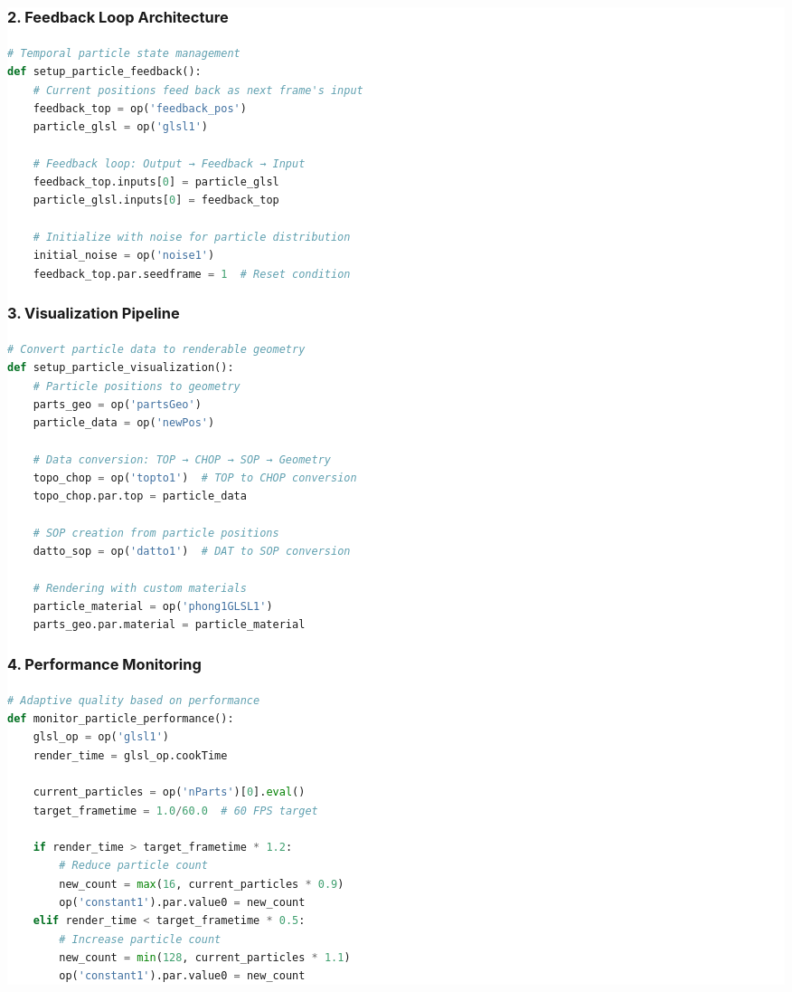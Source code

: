 ### 2. Feedback Loop Architecture

```python
# Temporal particle state management
def setup_particle_feedback():
    # Current positions feed back as next frame's input
    feedback_top = op('feedback_pos')
    particle_glsl = op('glsl1')
    
    # Feedback loop: Output → Feedback → Input
    feedback_top.inputs[0] = particle_glsl
    particle_glsl.inputs[0] = feedback_top
    
    # Initialize with noise for particle distribution
    initial_noise = op('noise1')
    feedback_top.par.seedframe = 1  # Reset condition
```

### 3. Visualization Pipeline  

```python
# Convert particle data to renderable geometry
def setup_particle_visualization():
    # Particle positions to geometry
    parts_geo = op('partsGeo')
    particle_data = op('newPos')
    
    # Data conversion: TOP → CHOP → SOP → Geometry
    topo_chop = op('topto1')  # TOP to CHOP conversion
    topo_chop.par.top = particle_data
    
    # SOP creation from particle positions
    datto_sop = op('datto1')  # DAT to SOP conversion  
    
    # Rendering with custom materials
    particle_material = op('phong1GLSL1')
    parts_geo.par.material = particle_material
```

### 4. Performance Monitoring

```python
# Adaptive quality based on performance  
def monitor_particle_performance():
    glsl_op = op('glsl1')
    render_time = glsl_op.cookTime
    
    current_particles = op('nParts')[0].eval()
    target_frametime = 1.0/60.0  # 60 FPS target
    
    if render_time > target_frametime * 1.2:
        # Reduce particle count
        new_count = max(16, current_particles * 0.9)
        op('constant1').par.value0 = new_count
    elif render_time < target_frametime * 0.5:
        # Increase particle count  
        new_count = min(128, current_particles * 1.1)
        op('constant1').par.value0 = new_count
```
